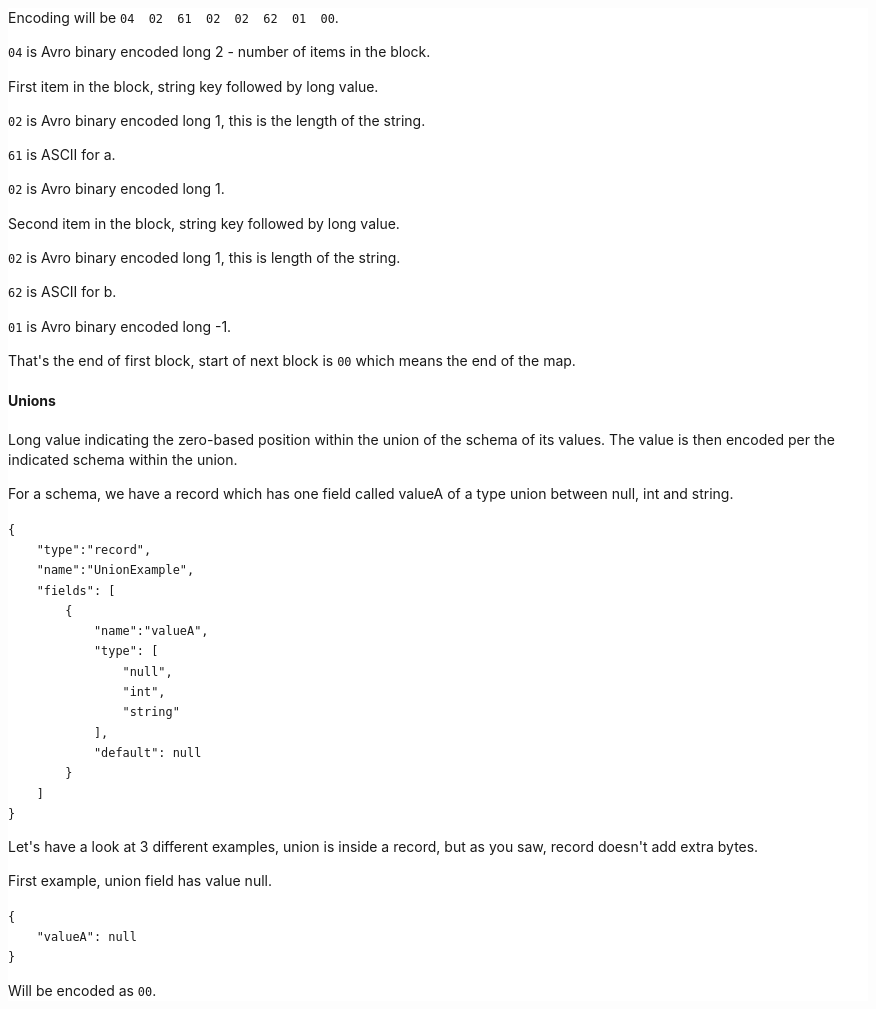 Encoding will be `04  02  61  02  02  62  01  00`.

`04` is Avro binary encoded long 2 - number of items in the block.

First item in the block, string key followed by long value.

`02` is Avro binary encoded long 1, this is the length of the string.

`61` is ASCII for a.

`02` is Avro binary encoded long 1.

Second item in the block, string key followed by long value.

`02` is Avro binary encoded long 1, this is length of the string.

`62` is ASCII for b.

`01` is Avro binary encoded long -1.

That's the end of first block, start of next block is `00` which means the end of the map.

#### Unions

Long value indicating the zero-based position within the union of the schema of its values.
The value is then encoded per the indicated schema within the union.

For a schema, we have a record which has one field called valueA of a type union between null, int and string.
```
{
    "type":"record",
    "name":"UnionExample",
    "fields": [
        {
            "name":"valueA",
            "type": [
                "null",
                "int",
                "string"
            ],
            "default": null
        }
    ]
}
```

Let's have a look at 3 different examples, union is inside a record, but as you saw, record doesn't add extra bytes.

First example, union field has value null.

```
{
    "valueA": null
}
```

Will be encoded as `00`.

